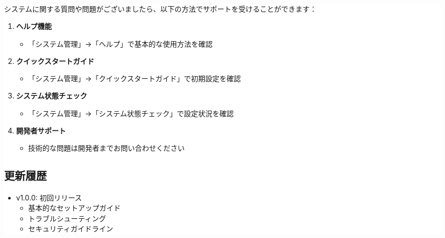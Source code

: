 システムに関する質問や問題がございましたら、以下の方法でサポートを受けることができます：

1. **ヘルプ機能**
   - 「システム管理」→「ヘルプ」で基本的な使用方法を確認

2. **クイックスタートガイド**
   - 「システム管理」→「クイックスタートガイド」で初期設定を確認

3. **システム状態チェック**
   - 「システム管理」→「システム状態チェック」で設定状況を確認

4. **開発者サポート**
   - 技術的な問題は開発者までお問い合わせください

## 更新履歴

- v1.0.0: 初回リリース
  - 基本的なセットアップガイド
  - トラブルシューティング
  - セキュリティガイドライン 